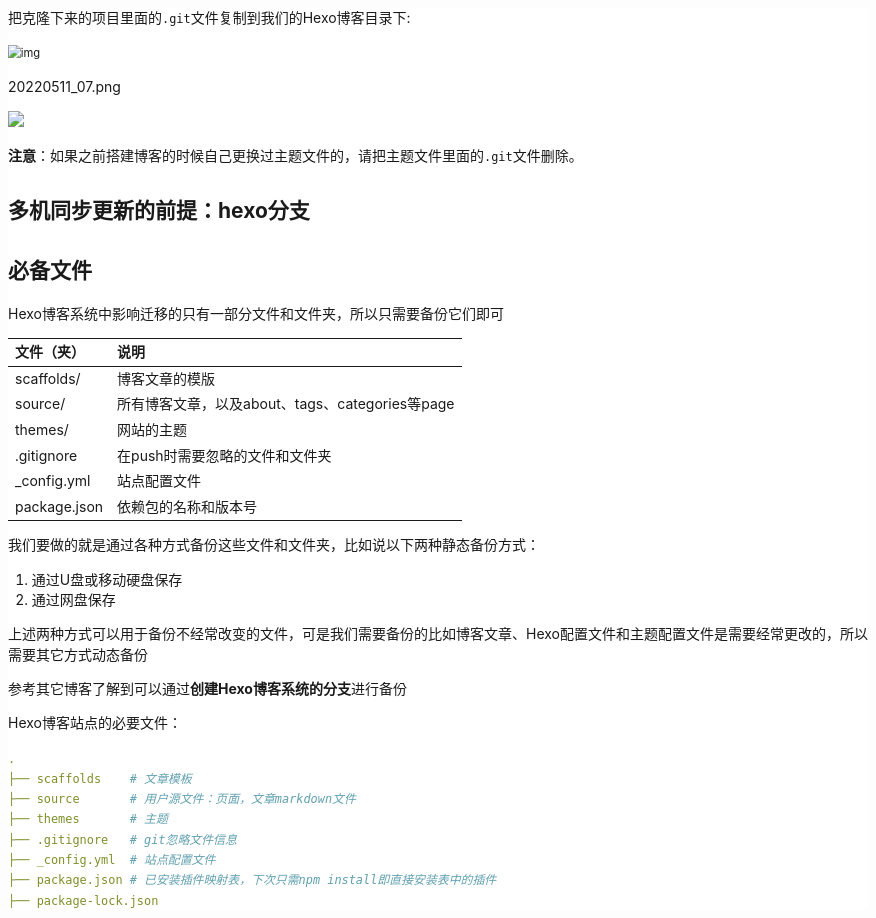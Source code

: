 



 把克隆下来的项目里面的`.git`文件复制到我们的Hexo博客目录下:

<img src="https://upload-images.jianshu.io/upload_images/1642508-42e7569d97440356.png" alt="img" style="zoom:80%;" />

20220511_07.png

![](https://upload-images.jianshu.io/upload_images/1642508-42e7569d97440356.png)



**注意**：如果之前搭建博客的时候自己更换过主题文件的，请把主题文件里面的`.git`文件删除。



## 多机同步更新的前提：hexo分支



## 必备文件

Hexo博客系统中影响迁移的只有一部分文件和文件夹，所以只需要备份它们即可

| 文件（夹）   | 说明                                            |
| :----------- | :---------------------------------------------- |
| scaffolds/   | 博客文章的模版                                  |
| source/      | 所有博客文章，以及about、tags、categories等page |
| themes/      | 网站的主题                                      |
| .gitignore   | 在push时需要忽略的文件和文件夹                  |
| _config.yml  | 站点配置文件                                    |
| package.json | 依赖包的名称和版本号                            |

我们要做的就是通过各种方式备份这些文件和文件夹，比如说以下两种静态备份方式：

1. 通过U盘或移动硬盘保存
2. 通过网盘保存

上述两种方式可以用于备份不经常改变的文件，可是我们需要备份的比如博客文章、Hexo配置文件和主题配置文件是需要经常更改的，所以需要其它方式动态备份

参考其它博客了解到可以通过**创建Hexo博客系统的分支**进行备份

Hexo博客站点的必要文件：

```yaml
.
├── scaffolds    # 文章模板
├── source       # 用户源文件：页面，文章markdown文件
├── themes       # 主题
├── .gitignore   # git忽略文件信息
├── _config.yml  # 站点配置文件
├── package.json # 已安装插件映射表，下次只需npm install即直接安装表中的插件
├── package-lock.json
```
